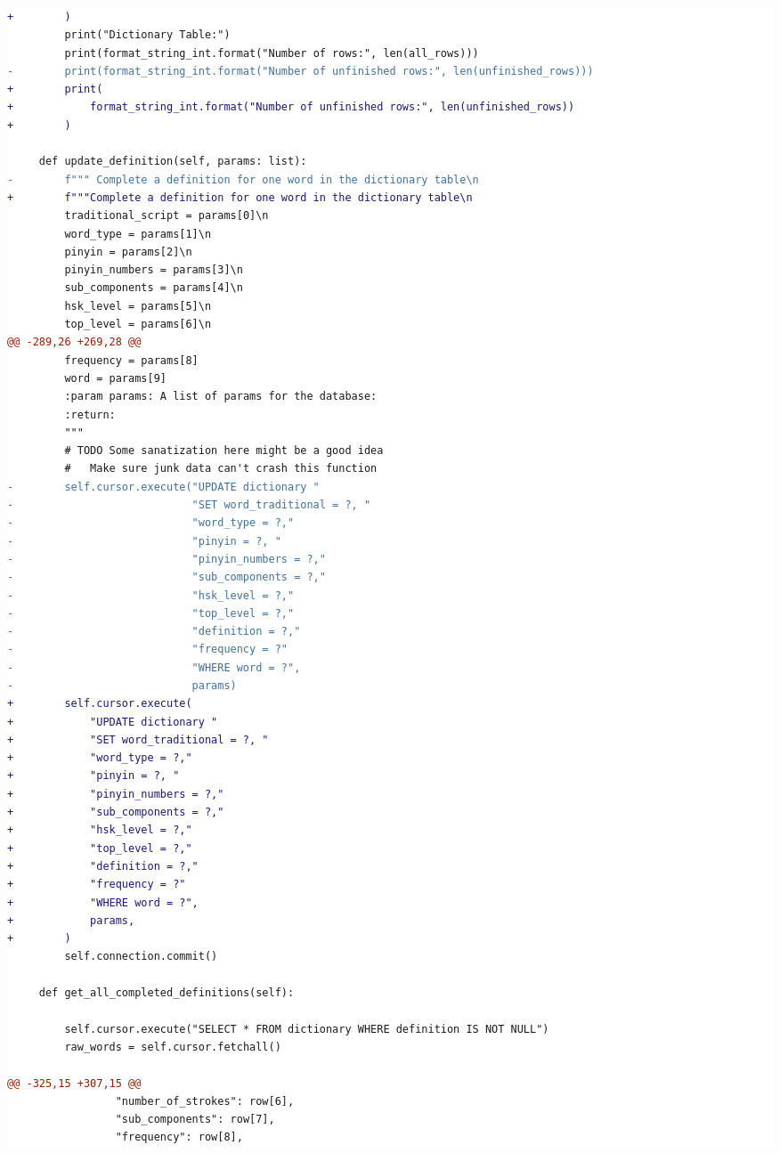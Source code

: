 ```diff
+        )
         print("Dictionary Table:")
         print(format_string_int.format("Number of rows:", len(all_rows)))
-        print(format_string_int.format("Number of unfinished rows:", len(unfinished_rows)))
+        print(
+            format_string_int.format("Number of unfinished rows:", len(unfinished_rows))
+        )
 
     def update_definition(self, params: list):
-        f""" Complete a definition for one word in the dictionary table\n
+        f"""Complete a definition for one word in the dictionary table\n
         traditional_script = params[0]\n
         word_type = params[1]\n
         pinyin = params[2]\n
         pinyin_numbers = params[3]\n
         sub_components = params[4]\n
         hsk_level = params[5]\n
         top_level = params[6]\n
@@ -289,26 +269,28 @@
         frequency = params[8]
         word = params[9]
         :param params: A list of params for the database:
         :return:
         """
         # TODO Some sanatization here might be a good idea
         #   Make sure junk data can't crash this function
-        self.cursor.execute("UPDATE dictionary "
-                            "SET word_traditional = ?, "
-                            "word_type = ?,"
-                            "pinyin = ?, "
-                            "pinyin_numbers = ?,"
-                            "sub_components = ?,"
-                            "hsk_level = ?,"
-                            "top_level = ?,"
-                            "definition = ?,"
-                            "frequency = ?"
-                            "WHERE word = ?",
-                            params)
+        self.cursor.execute(
+            "UPDATE dictionary "
+            "SET word_traditional = ?, "
+            "word_type = ?,"
+            "pinyin = ?, "
+            "pinyin_numbers = ?,"
+            "sub_components = ?,"
+            "hsk_level = ?,"
+            "top_level = ?,"
+            "definition = ?,"
+            "frequency = ?"
+            "WHERE word = ?",
+            params,
+        )
         self.connection.commit()
 
     def get_all_completed_definitions(self):
 
         self.cursor.execute("SELECT * FROM dictionary WHERE definition IS NOT NULL")
         raw_words = self.cursor.fetchall()
 
@@ -325,15 +307,15 @@
                 "number_of_strokes": row[6],
                 "sub_components": row[7],
                 "frequency": row[8],
```